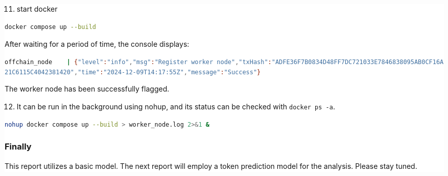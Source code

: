 11. start docker

```bash
docker compose up --build
```

After waiting for a period of time, the console displays:

```bash
offchain_node    | {"level":"info","msg":"Register worker node","txHash":"ADFE36F7B0834D48FF7DC721033E7846838095AB0CF16A21C6115C4042381420","time":"2024-12-09T14:17:55Z","message":"Success"}
```

The worker node has been successfully flagged.

12. It can be run in the background using nohup, and its status can be checked with `docker ps -a`.

```bash
nohup docker compose up --build > worker_node.log 2>&1 &
```

### Finally

This report utilizes a basic model. The next report will employ a token prediction model for the analysis. Please stay tuned.
